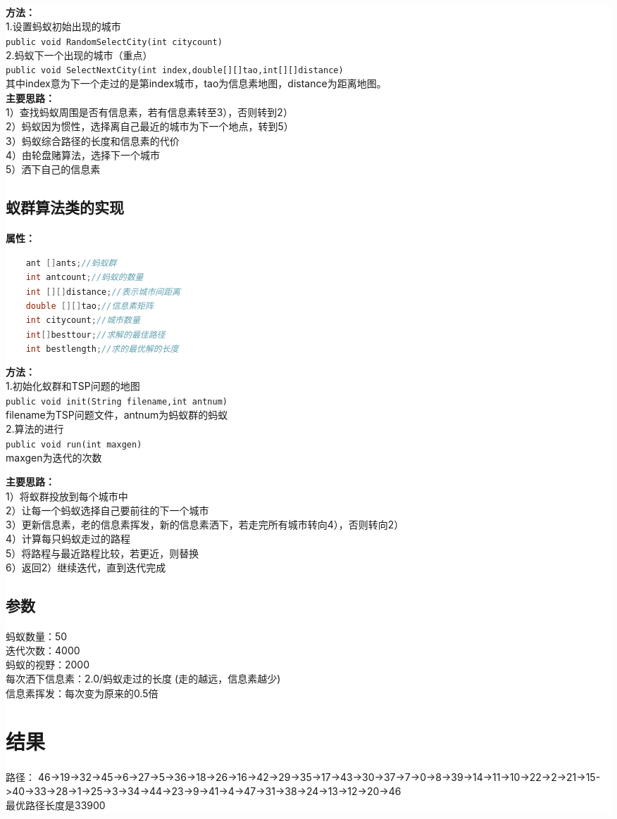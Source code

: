 **方法：**    
1.设置蚂蚁初始出现的城市  
`public void RandomSelectCity(int citycount)`  
2.蚂蚁下一个出现的城市（重点）  
`public void SelectNextCity(int index,double[][]tao,int[][]distance)`  
其中index意为下一个走过的是第index城市，tao为信息素地图，distance为距离地图。  
**主要思路：**  
1）查找蚂蚁周围是否有信息素，若有信息素转至3），否则转到2）  
2）蚂蚁因为惯性，选择离自己最近的城市为下一个地点，转到5）  
3）蚂蚁综合路径的长度和信息素的代价  
4）由轮盘赌算法，选择下一个城市  
5）洒下自己的信息素  
## 蚁群算法类的实现
**属性：**  
```java
    ant []ants;//蚂蚁群
    int antcount;//蚂蚁的数量
    int [][]distance;//表示城市间距离
    double [][]tao;//信息素矩阵
    int citycount;//城市数量
    int[]besttour;//求解的最佳路径
    int bestlength;//求的最优解的长度
```
**方法：**  
1.初始化蚁群和TSP问题的地图  
`public void init(String filename,int antnum)`  
filename为TSP问题文件，antnum为蚂蚁群的蚂蚁  
2.算法的进行  
`public void run(int maxgen)`  
maxgen为迭代的次数  

**主要思路：**  
1）将蚁群投放到每个城市中  
2）让每一个蚂蚁选择自己要前往的下一个城市  
3）更新信息素，老的信息素挥发，新的信息素洒下，若走完所有城市转向4），否则转向2）  
4）计算每只蚂蚁走过的路程  
5）将路程与最近路程比较，若更近，则替换  
6）返回2）继续迭代，直到迭代完成  

## 参数
蚂蚁数量：50  
迭代次数：4000   
蚂蚁的视野：2000   
每次洒下信息素：2.0/蚂蚁走过的长度 (走的越远，信息素越少)  
信息素挥发：每次变为原来的0.5倍   

# 结果

路径：    46->19->32->45->6->27->5->36->18->26->16->42->29->35->17->43->30->37->7->0->8->39->14->11->10->22->2->21->15->40->33->28->1->25->3->34->44->23->9->41->4->47->31->38->24->13->12->20->46  
最优路径长度是33900
